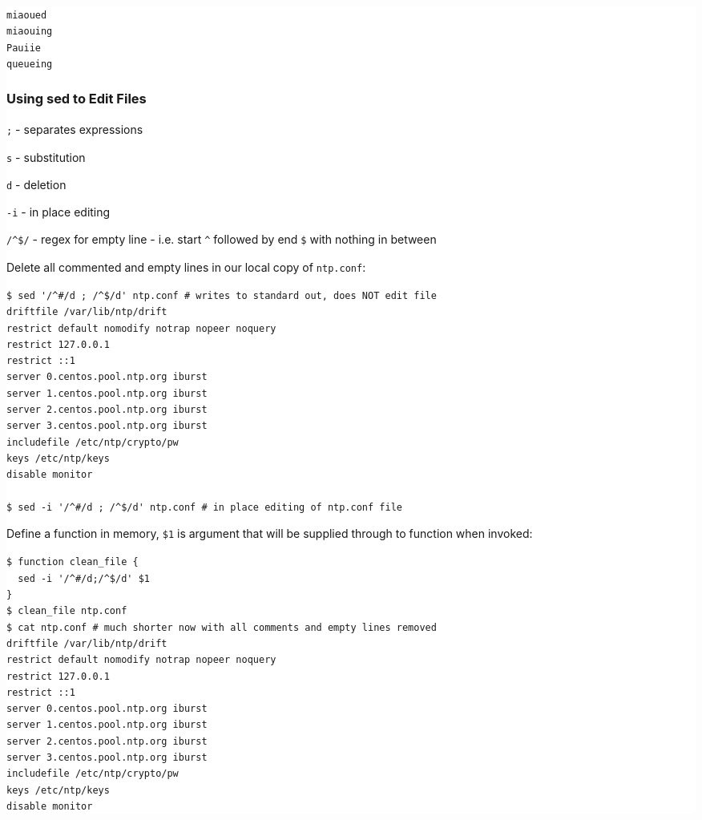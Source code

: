 ```shell
miaoued
miaouing
Pauiie
queueing
```

### Using sed to Edit Files

`;` - separates expressions

`s` - substitution

`d` - deletion

`-i` - in place editing

`/^$/` - regex for empty line - i.e. start `^` followed by end `$` with nothing in between

Delete all commented and empty lines in our local copy of `ntp.conf`:

```shell
$ sed '/^#/d ; /^$/d' ntp.conf # writes to standard out, does NOT edit file
driftfile /var/lib/ntp/drift
restrict default nomodify notrap nopeer noquery
restrict 127.0.0.1
restrict ::1
server 0.centos.pool.ntp.org iburst
server 1.centos.pool.ntp.org iburst
server 2.centos.pool.ntp.org iburst
server 3.centos.pool.ntp.org iburst
includefile /etc/ntp/crypto/pw
keys /etc/ntp/keys
disable monitor

$ sed -i '/^#/d ; /^$/d' ntp.conf # in place editing of ntp.conf file
```

Define a function in memory, `$1` is argument that will be supplied through to function when invoked:

```shell
$ function clean_file {
  sed -i '/^#/d;/^$/d' $1
}
$ clean_file ntp.conf
$ cat ntp.conf # much shorter now with all comments and empty lines removed
driftfile /var/lib/ntp/drift
restrict default nomodify notrap nopeer noquery
restrict 127.0.0.1
restrict ::1
server 0.centos.pool.ntp.org iburst
server 1.centos.pool.ntp.org iburst
server 2.centos.pool.ntp.org iburst
server 3.centos.pool.ntp.org iburst
includefile /etc/ntp/crypto/pw
keys /etc/ntp/keys
disable monitor
```
